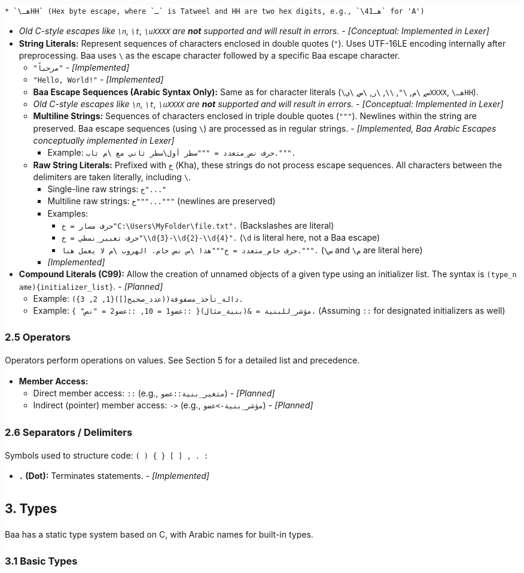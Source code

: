     * `\هـHH` (Hex byte escape, where `ـ` is Tatweel and HH are two hex digits, e.g., `\هـ41` for 'A')
  * *Old C-style escapes like `\n`, `\t`, `\uXXXX` are **not** supported and will result in errors.* - *[Conceptual: Implemented in Lexer]*
* **String Literals:** Represent sequences of characters enclosed in double quotes (`"`). Uses UTF-16LE encoding internally after preprocessing. Baa uses `\` as the escape character followed by a specific Baa escape character.
  * `"مرحباً"` - *[Implemented]*
  * `"Hello, World!"` - *[Implemented]*
  * **Baa Escape Sequences (Arabic Syntax Only):** Same as for character literals (`\س`, `\م`, `\"`, `\\`, `\ر`, `\ص`, `\يXXXX`, `\هـHH`).
  * *Old C-style escapes like `\n`, `\t`, `\uXXXX` are **not** supported and will result in errors.* - *[Conceptual: Implemented in Lexer]*
  * **Multiline Strings:** Sequences of characters enclosed in triple double quotes (`"""`). Newlines within the string are preserved. Baa escape sequences (using `\`) are processed as in regular strings. - *[Implemented, Baa Arabic Escapes conceptually implemented in Lexer]*
    * Example: `حرف نص_متعدد = """سطر أول\سطر ثاني مع \م تاب.""".`
  * **Raw String Literals:** Prefixed with `خ` (Kha), these strings do not process escape sequences. All characters between the delimiters are taken literally, including `\`.
    * Single-line raw strings: `خ"..."`
    * Multiline raw strings: `خ"""..."""` (newlines are preserved)
    * Examples:
      * `حرف مسار = خ"C:\Users\MyFolder\file.txt".` (Backslashes are literal)
      * `حرف تعبير_نمطي = خ"\\d{3}-\\d{2}-\\d{4}".` (`\d` is literal here, not a Baa escape)
      * `حرف خام_متعدد = خ"""هذا \س نص خام.
                الهروب \م لا يعمل هنا.""".` (`\س` and `\م` are literal here)
    * *[Implemented]*
* **Compound Literals (C99):** Allow the creation of unnamed objects of a given type using an initializer list. The syntax is `(type_name){initializer_list}`. - *[Planned]*
  * Example: `دالة_تأخذ_مصفوفة((عدد_صحيح[]){1, 2, 3}).`
  * Example: `مؤشر_للبنية = &(بنية_مثال){ ::عضو1 = 10, ::عضو2 = "نص" }.` (Assuming `::` for designated initializers as well)

### 2.5 Operators

Operators perform operations on values. See Section 5 for a detailed list and precedence.

* **Member Access:**
  * Direct member access: `::` (e.g., `متغير_بنية::عضو`) - *[Planned]*
  * Indirect (pointer) member access: `->` (e.g., `مؤشر_بنية->عضو`) - *[Planned]*

### 2.6 Separators / Delimiters

Symbols used to structure code: `( ) { } [ ] , . :`

* **`.` (Dot):** Terminates statements. - *[Implemented]*

## 3. Types

Baa has a static type system based on C, with Arabic names for built-in types.

### 3.1 Basic Types
